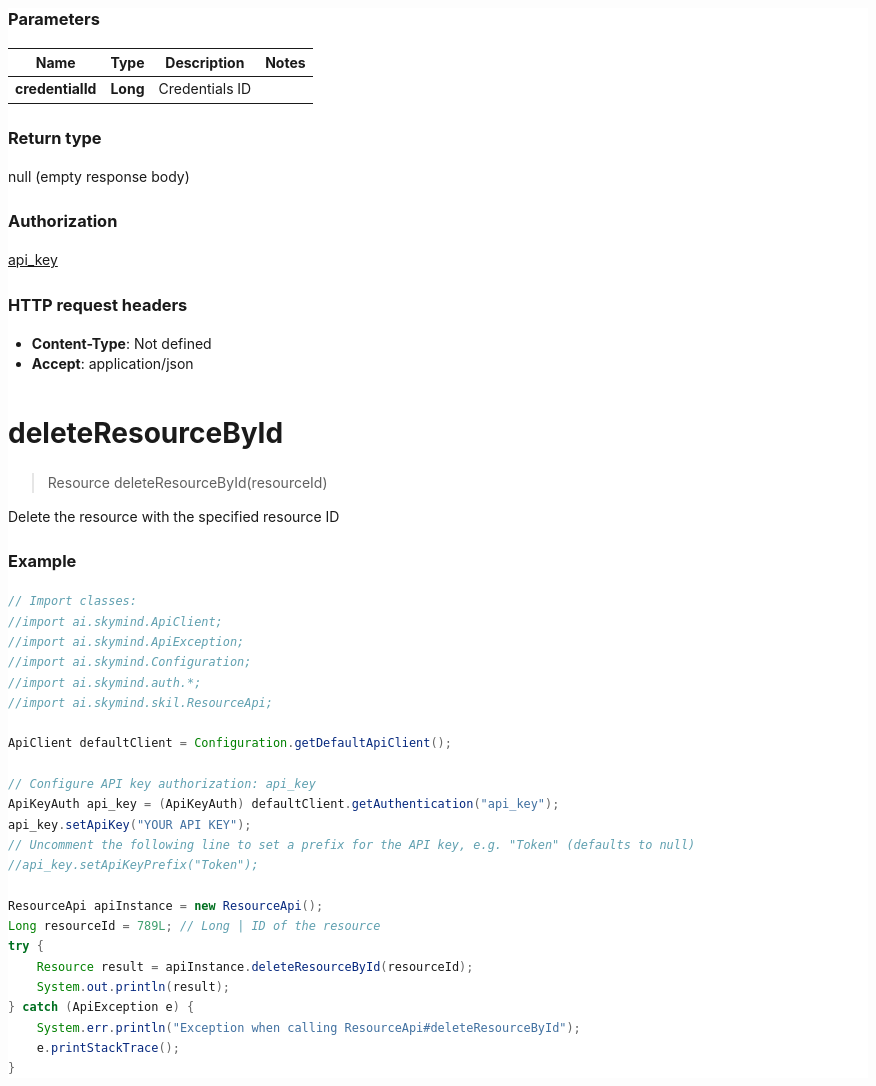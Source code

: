### Parameters

Name | Type | Description  | Notes
------------- | ------------- | ------------- | -------------
 **credentialId** | **Long**| Credentials ID |

### Return type

null (empty response body)

### Authorization

[api_key](../README.md#api_key)

### HTTP request headers

 - **Content-Type**: Not defined
 - **Accept**: application/json

<a name="deleteResourceById"></a>
# **deleteResourceById**
> Resource deleteResourceById(resourceId)

Delete the resource with the specified resource ID

### Example
```java
// Import classes:
//import ai.skymind.ApiClient;
//import ai.skymind.ApiException;
//import ai.skymind.Configuration;
//import ai.skymind.auth.*;
//import ai.skymind.skil.ResourceApi;

ApiClient defaultClient = Configuration.getDefaultApiClient();

// Configure API key authorization: api_key
ApiKeyAuth api_key = (ApiKeyAuth) defaultClient.getAuthentication("api_key");
api_key.setApiKey("YOUR API KEY");
// Uncomment the following line to set a prefix for the API key, e.g. "Token" (defaults to null)
//api_key.setApiKeyPrefix("Token");

ResourceApi apiInstance = new ResourceApi();
Long resourceId = 789L; // Long | ID of the resource
try {
    Resource result = apiInstance.deleteResourceById(resourceId);
    System.out.println(result);
} catch (ApiException e) {
    System.err.println("Exception when calling ResourceApi#deleteResourceById");
    e.printStackTrace();
}
```
